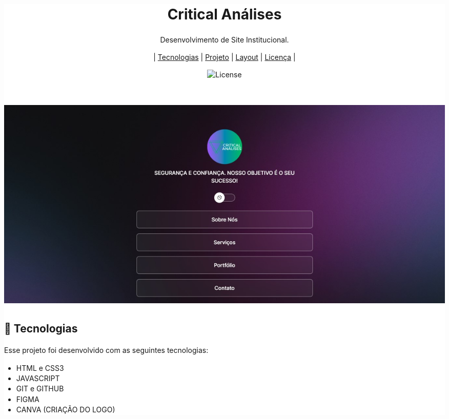 <h1 align="center">Critical Análises</h1>

<p align="center">
Desenvolvimento de Site Institucional.
</p>

<p align="center">|
  <a href="#-tecnologias">Tecnologias</a> |
  <a href="#-projeto">Projeto</a> | 
  <a href="#-layout">Layout</a> | 
  <a href="#memo-licença">Licença</a> | 
</p>

<p align="center">
  <img alt="License" src="https://img.shields.io/static/v1?label=license&message=MIT&color=49AA26&labelColor=000000">
</p>

<br>

<p align="center">
  <img alt="projeto Critical Análises" src=".github/preview.jpg" width="100%">
</p>

## 📖 Tecnologias

Esse projeto foi desenvolvido com  as seguintes tecnologias:

- HTML e CSS3
- JAVASCRIPT
- GIT e GITHUB
- FIGMA
- CANVA (CRIAÇÃO DO LOGO)
